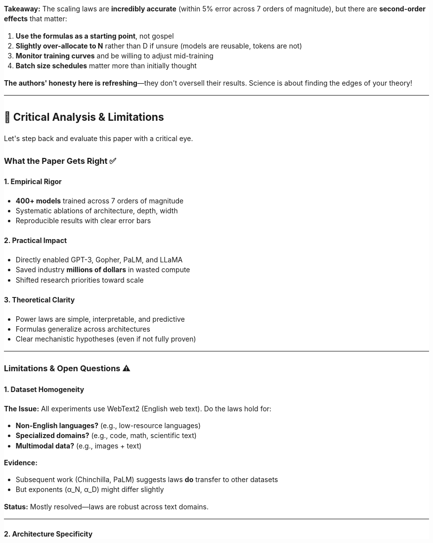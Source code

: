 **Takeaway:** The scaling laws are **incredibly accurate** (within 5% error across 7 orders of magnitude), but there are **second-order effects** that matter:

1. **Use the formulas as a starting point**, not gospel
2. **Slightly over-allocate to N** rather than D if unsure (models are reusable, tokens are not)
3. **Monitor training curves** and be willing to adjust mid-training
4. **Batch size schedules** matter more than initially thought

**The authors' honesty here is refreshing**—they don't oversell their results. Science is about finding the edges of your theory!

---

## 🔬 Critical Analysis & Limitations

Let's step back and evaluate this paper with a critical eye.

### What the Paper Gets Right ✅

#### 1. Empirical Rigor
- **400+ models** trained across 7 orders of magnitude
- Systematic ablations of architecture, depth, width
- Reproducible results with clear error bars

#### 2. Practical Impact
- Directly enabled GPT-3, Gopher, PaLM, and LLaMA
- Saved industry **millions of dollars** in wasted compute
- Shifted research priorities toward scale

#### 3. Theoretical Clarity
- Power laws are simple, interpretable, and predictive
- Formulas generalize across architectures
- Clear mechanistic hypotheses (even if not fully proven)

---

### Limitations & Open Questions ⚠️

#### 1. **Dataset Homogeneity**

**The Issue:** All experiments use WebText2 (English web text). Do the laws hold for:
- **Non-English languages?** (e.g., low-resource languages)
- **Specialized domains?** (e.g., code, math, scientific text)
- **Multimodal data?** (e.g., images + text)

**Evidence:**
- Subsequent work (Chinchilla, PaLM) suggests laws **do** transfer to other datasets
- But exponents (α_N, α_D) might differ slightly

**Status:** Mostly resolved—laws are robust across text domains.

---

#### 2. **Architecture Specificity**
